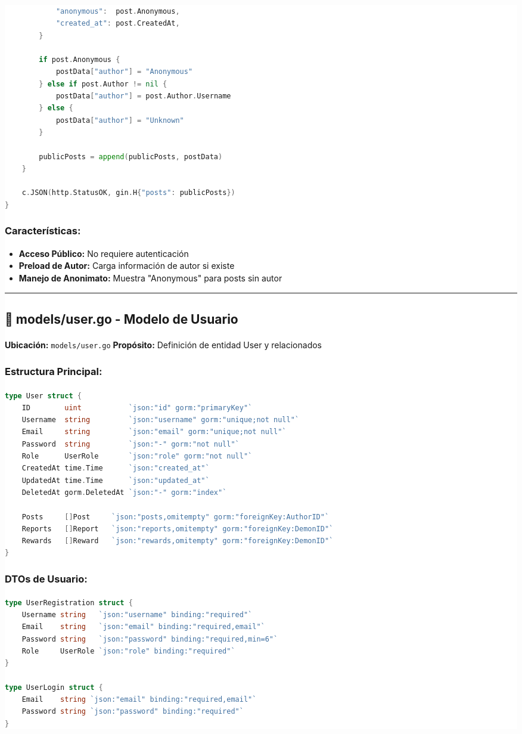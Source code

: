 ```go
            "anonymous":  post.Anonymous,
            "created_at": post.CreatedAt,
        }

        if post.Anonymous {
            postData["author"] = "Anonymous"
        } else if post.Author != nil {
            postData["author"] = post.Author.Username
        } else {
            postData["author"] = "Unknown"
        }

        publicPosts = append(publicPosts, postData)
    }

    c.JSON(http.StatusOK, gin.H{"posts": publicPosts})
}
```

### Características:
- **Acceso Público:** No requiere autenticación
- **Preload de Autor:** Carga información de autor si existe
- **Manejo de Anonimato:** Muestra "Anonymous" para posts sin autor

---

## 👤 models/user.go - Modelo de Usuario

**Ubicación:** `models/user.go`
**Propósito:** Definición de entidad User y relacionados

### Estructura Principal:
```go
type User struct {
    ID        uint           `json:"id" gorm:"primaryKey"`
    Username  string         `json:"username" gorm:"unique;not null"`
    Email     string         `json:"email" gorm:"unique;not null"`
    Password  string         `json:"-" gorm:"not null"`
    Role      UserRole       `json:"role" gorm:"not null"`
    CreatedAt time.Time      `json:"created_at"`
    UpdatedAt time.Time      `json:"updated_at"`
    DeletedAt gorm.DeletedAt `json:"-" gorm:"index"`
    
    Posts     []Post     `json:"posts,omitempty" gorm:"foreignKey:AuthorID"`
    Reports   []Report   `json:"reports,omitempty" gorm:"foreignKey:DemonID"`
    Rewards   []Reward   `json:"rewards,omitempty" gorm:"foreignKey:DemonID"`
}
```

### DTOs de Usuario:
```go
type UserRegistration struct {
    Username string   `json:"username" binding:"required"`
    Email    string   `json:"email" binding:"required,email"`
    Password string   `json:"password" binding:"required,min=6"`
    Role     UserRole `json:"role" binding:"required"`
}

type UserLogin struct {
    Email    string `json:"email" binding:"required,email"`
    Password string `json:"password" binding:"required"`
}
```